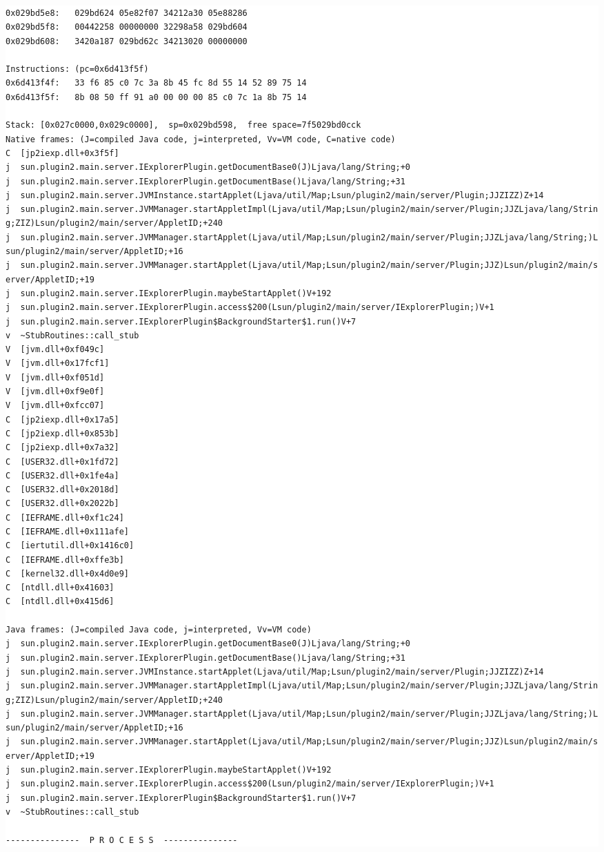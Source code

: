 ```
0x029bd5e8:   029bd624 05e82f07 34212a30 05e88286
0x029bd5f8:   00442258 00000000 32298a58 029bd604
0x029bd608:   3420a187 029bd62c 34213020 00000000 

Instructions: (pc=0x6d413f5f)
0x6d413f4f:   33 f6 85 c0 7c 3a 8b 45 fc 8d 55 14 52 89 75 14
0x6d413f5f:   8b 08 50 ff 91 a0 00 00 00 85 c0 7c 1a 8b 75 14 

Stack: [0x027c0000,0x029c0000],  sp=0x029bd598,  free space=7f5029bd0cck
Native frames: (J=compiled Java code, j=interpreted, Vv=VM code, C=native code)
C  [jp2iexp.dll+0x3f5f]
j  sun.plugin2.main.server.IExplorerPlugin.getDocumentBase0(J)Ljava/lang/String;+0
j  sun.plugin2.main.server.IExplorerPlugin.getDocumentBase()Ljava/lang/String;+31
j  sun.plugin2.main.server.JVMInstance.startApplet(Ljava/util/Map;Lsun/plugin2/main/server/Plugin;JJZIZZ)Z+14
j  sun.plugin2.main.server.JVMManager.startAppletImpl(Ljava/util/Map;Lsun/plugin2/main/server/Plugin;JJZLjava/lang/String;ZIZ)Lsun/plugin2/main/server/AppletID;+240
j  sun.plugin2.main.server.JVMManager.startApplet(Ljava/util/Map;Lsun/plugin2/main/server/Plugin;JJZLjava/lang/String;)Lsun/plugin2/main/server/AppletID;+16
j  sun.plugin2.main.server.JVMManager.startApplet(Ljava/util/Map;Lsun/plugin2/main/server/Plugin;JJZ)Lsun/plugin2/main/server/AppletID;+19
j  sun.plugin2.main.server.IExplorerPlugin.maybeStartApplet()V+192
j  sun.plugin2.main.server.IExplorerPlugin.access$200(Lsun/plugin2/main/server/IExplorerPlugin;)V+1
j  sun.plugin2.main.server.IExplorerPlugin$BackgroundStarter$1.run()V+7
v  ~StubRoutines::call_stub
V  [jvm.dll+0xf049c]
V  [jvm.dll+0x17fcf1]
V  [jvm.dll+0xf051d]
V  [jvm.dll+0xf9e0f]
V  [jvm.dll+0xfcc07]
C  [jp2iexp.dll+0x17a5]
C  [jp2iexp.dll+0x853b]
C  [jp2iexp.dll+0x7a32]
C  [USER32.dll+0x1fd72]
C  [USER32.dll+0x1fe4a]
C  [USER32.dll+0x2018d]
C  [USER32.dll+0x2022b]
C  [IEFRAME.dll+0xf1c24]
C  [IEFRAME.dll+0x111afe]
C  [iertutil.dll+0x1416c0]
C  [IEFRAME.dll+0xffe3b]
C  [kernel32.dll+0x4d0e9]
C  [ntdll.dll+0x41603]
C  [ntdll.dll+0x415d6]

Java frames: (J=compiled Java code, j=interpreted, Vv=VM code)
j  sun.plugin2.main.server.IExplorerPlugin.getDocumentBase0(J)Ljava/lang/String;+0
j  sun.plugin2.main.server.IExplorerPlugin.getDocumentBase()Ljava/lang/String;+31
j  sun.plugin2.main.server.JVMInstance.startApplet(Ljava/util/Map;Lsun/plugin2/main/server/Plugin;JJZIZZ)Z+14
j  sun.plugin2.main.server.JVMManager.startAppletImpl(Ljava/util/Map;Lsun/plugin2/main/server/Plugin;JJZLjava/lang/String;ZIZ)Lsun/plugin2/main/server/AppletID;+240
j  sun.plugin2.main.server.JVMManager.startApplet(Ljava/util/Map;Lsun/plugin2/main/server/Plugin;JJZLjava/lang/String;)Lsun/plugin2/main/server/AppletID;+16
j  sun.plugin2.main.server.JVMManager.startApplet(Ljava/util/Map;Lsun/plugin2/main/server/Plugin;JJZ)Lsun/plugin2/main/server/AppletID;+19
j  sun.plugin2.main.server.IExplorerPlugin.maybeStartApplet()V+192
j  sun.plugin2.main.server.IExplorerPlugin.access$200(Lsun/plugin2/main/server/IExplorerPlugin;)V+1
j  sun.plugin2.main.server.IExplorerPlugin$BackgroundStarter$1.run()V+7
v  ~StubRoutines::call_stub

---------------  P R O C E S S  ---------------

```
